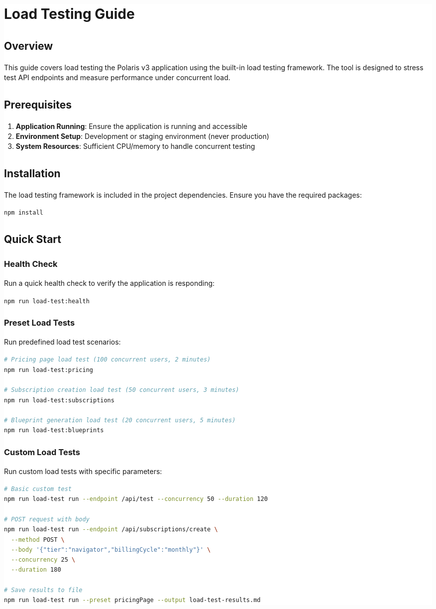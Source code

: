 # Load Testing Guide

## Overview

This guide covers load testing the Polaris v3 application using the built-in load testing framework. The tool is designed to stress test API endpoints and measure performance under concurrent load.

## Prerequisites

1. **Application Running**: Ensure the application is running and accessible
2. **Environment Setup**: Development or staging environment (never production)
3. **System Resources**: Sufficient CPU/memory to handle concurrent testing

## Installation

The load testing framework is included in the project dependencies. Ensure you have the required packages:

```bash
npm install
```

## Quick Start

### Health Check

Run a quick health check to verify the application is responding:

```bash
npm run load-test:health
```

### Preset Load Tests

Run predefined load test scenarios:

```bash
# Pricing page load test (100 concurrent users, 2 minutes)
npm run load-test:pricing

# Subscription creation load test (50 concurrent users, 3 minutes)
npm run load-test:subscriptions

# Blueprint generation load test (20 concurrent users, 5 minutes)
npm run load-test:blueprints
```

### Custom Load Tests

Run custom load tests with specific parameters:

```bash
# Basic custom test
npm run load-test run --endpoint /api/test --concurrency 50 --duration 120

# POST request with body
npm run load-test run --endpoint /api/subscriptions/create \
  --method POST \
  --body '{"tier":"navigator","billingCycle":"monthly"}' \
  --concurrency 25 \
  --duration 180

# Save results to file
npm run load-test run --preset pricingPage --output load-test-results.md
```